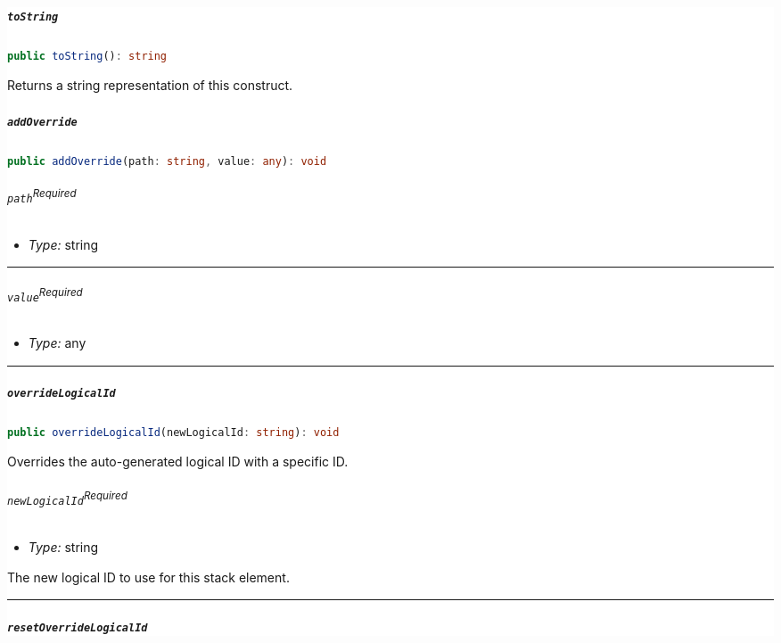 
##### `toString` <a name="toString" id="@cdktf/provider-azurerm.resourceGroupCostManagementView.ResourceGroupCostManagementView.toString"></a>

```typescript
public toString(): string
```

Returns a string representation of this construct.

##### `addOverride` <a name="addOverride" id="@cdktf/provider-azurerm.resourceGroupCostManagementView.ResourceGroupCostManagementView.addOverride"></a>

```typescript
public addOverride(path: string, value: any): void
```

###### `path`<sup>Required</sup> <a name="path" id="@cdktf/provider-azurerm.resourceGroupCostManagementView.ResourceGroupCostManagementView.addOverride.parameter.path"></a>

- *Type:* string

---

###### `value`<sup>Required</sup> <a name="value" id="@cdktf/provider-azurerm.resourceGroupCostManagementView.ResourceGroupCostManagementView.addOverride.parameter.value"></a>

- *Type:* any

---

##### `overrideLogicalId` <a name="overrideLogicalId" id="@cdktf/provider-azurerm.resourceGroupCostManagementView.ResourceGroupCostManagementView.overrideLogicalId"></a>

```typescript
public overrideLogicalId(newLogicalId: string): void
```

Overrides the auto-generated logical ID with a specific ID.

###### `newLogicalId`<sup>Required</sup> <a name="newLogicalId" id="@cdktf/provider-azurerm.resourceGroupCostManagementView.ResourceGroupCostManagementView.overrideLogicalId.parameter.newLogicalId"></a>

- *Type:* string

The new logical ID to use for this stack element.

---

##### `resetOverrideLogicalId` <a name="resetOverrideLogicalId" id="@cdktf/provider-azurerm.resourceGroupCostManagementView.ResourceGroupCostManagementView.resetOverrideLogicalId"></a>
